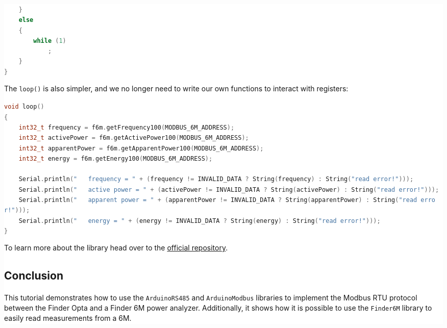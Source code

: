 ```cpp
    }
    else
    {
        while (1)
            ;
    }
}
```

The `loop()` is also simpler, and we no longer need to write our own functions
to interact with registers:

```cpp
void loop()
{
    int32_t frequency = f6m.getFrequency100(MODBUS_6M_ADDRESS);
    int32_t activePower = f6m.getActivePower100(MODBUS_6M_ADDRESS);
    int32_t apparentPower = f6m.getApparentPower100(MODBUS_6M_ADDRESS);
    int32_t energy = f6m.getEnergy100(MODBUS_6M_ADDRESS);

    Serial.println("   frequency = " + (frequency != INVALID_DATA ? String(frequency) : String("read error!")));
    Serial.println("   active power = " + (activePower != INVALID_DATA ? String(activePower) : String("read error!")));
    Serial.println("   apparent power = " + (apparentPower != INVALID_DATA ? String(apparentPower) : String("read error!")));
    Serial.println("   energy = " + (energy != INVALID_DATA ? String(energy) : String("read error!")));
}
```

To learn more about the library head over to the [official
repository](https://github.com/dndg/Finder6M).

## Conclusion

This tutorial demonstrates how to use the `ArduinoRS485` and `ArduinoModbus`
libraries to implement the Modbus RTU protocol between the Finder Opta and a
Finder 6M power analyzer. Additionally, it shows how it is possible to use the
`Finder6M` library to easily read measurements from a 6M.
